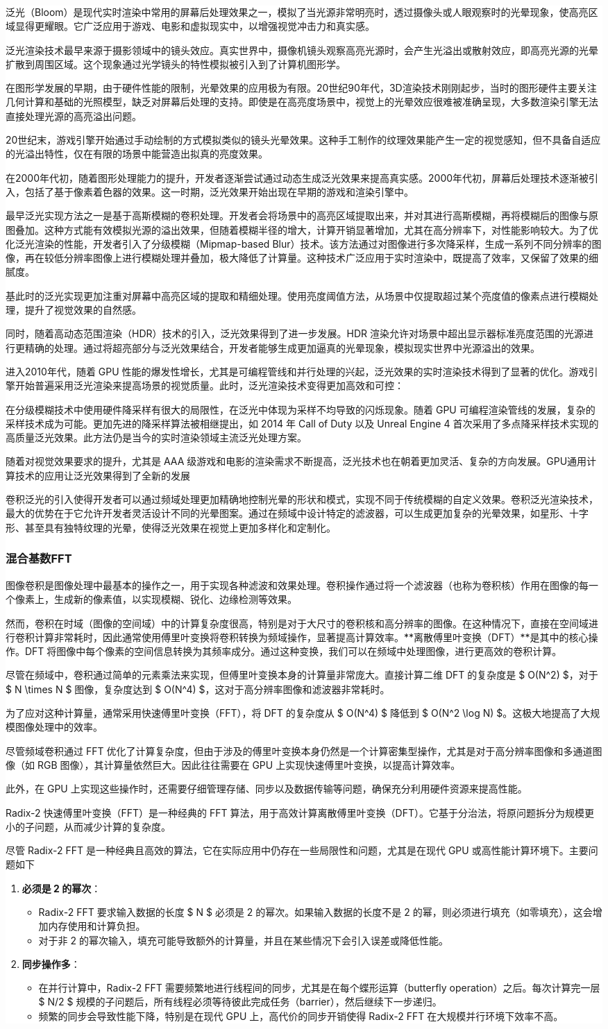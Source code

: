 泛光（Bloom）是现代实时渲染中常用的屏幕后处理效果之一，模拟了当光源非常明亮时，透过摄像头或人眼观察时的光晕现象，使高亮区域显得更耀眼。它广泛应用于游戏、电影和虚拟现实中，以增强视觉冲击力和真实感。

泛光渲染技术最早来源于摄影领域中的镜头效应。真实世界中，摄像机镜头观察高亮光源时，会产生光溢出或散射效应，即高亮光源的光晕扩散到周围区域。这个现象通过光学镜头的特性模拟被引入到了计算机图形学。

在图形学发展的早期，由于硬件性能的限制，光晕效果的应用极为有限。20世纪90年代，3D渲染技术刚刚起步，当时的图形硬件主要关注几何计算和基础的光照模型，缺乏对屏幕后处理的支持。即使是在高亮度场景中，视觉上的光晕效应很难被准确呈现，大多数渲染引擎无法直接处理光源的高亮溢出问题。

20世纪末，游戏引擎开始通过手动绘制的方式模拟类似的镜头光晕效果。这种手工制作的纹理效果能产生一定的视觉感知，但不具备自适应的光溢出特性，仅在有限的场景中能营造出拟真的亮度效果。

在2000年代初，随着图形处理能力的提升，开发者逐渐尝试通过动态生成泛光效果来提高真实感。2000年代初，屏幕后处理技术逐渐被引入，包括了基于像素着色器的效果。这一时期，泛光效果开始出现在早期的游戏和渲染引擎中。

最早泛光实现方法之一是基于高斯模糊的卷积处理。开发者会将场景中的高亮区域提取出来，并对其进行高斯模糊，再将模糊后的图像与原图叠加。这种方式能有效模拟光源的溢出效果，但随着模糊半径的增大，计算开销显著增加，尤其在高分辨率下，对性能影响较大。为了优化泛光渲染的性能，开发者引入了分级模糊（Mipmap-based Blur）技术。该方法通过对图像进行多次降采样，生成一系列不同分辨率的图像，再在较低分辨率图像上进行模糊处理并叠加，极大降低了计算量。这种技术广泛应用于实时渲染中，既提高了效率，又保留了效果的细腻度。

基此时的泛光实现更加注重对屏幕中高亮区域的提取和精细处理。使用亮度阈值方法，从场景中仅提取超过某个亮度值的像素点进行模糊处理，提升了视觉效果的自然感。

同时，随着高动态范围渲染（HDR）技术的引入，泛光效果得到了进一步发展。HDR 渲染允许对场景中超出显示器标准亮度范围的光源进行更精确的处理。通过将超亮部分与泛光效果结合，开发者能够生成更加逼真的光晕现象，模拟现实世界中光源溢出的效果。

进入2010年代，随着 GPU 性能的爆发性增长，尤其是可编程管线和并行处理的兴起，泛光效果的实时渲染技术得到了显著的优化。游戏引擎开始普遍采用泛光渲染来提高场景的视觉质量。此时，泛光渲染技术变得更加高效和可控：

在分级模糊技术中使用硬件降采样有很大的局限性，在泛光中体现为采样不均导致的闪烁现象。随着 GPU 可编程渲染管线的发展，复杂的采样技术成为可能。更加先进的降采样算法被相继提出，如 2014 年 Call of Duty 以及 Unreal Engine 4 首次采用了多点降采样技术实现的高质量泛光效果。此方法仍是当今的实时渲染领域主流泛光处理方案。

随着对视觉效果要求的提升，尤其是 AAA 级游戏和电影的渲染需求不断提高，泛光技术也在朝着更加灵活、复杂的方向发展。GPU通用计算技术的应用让泛光效果得到了全新的发展

卷积泛光的引入使得开发者可以通过频域处理更加精确地控制光晕的形状和模式，实现不同于传统模糊的自定义效果。卷积泛光渲染技术，最大的优势在于它允许开发者灵活设计不同的光晕图案。通过在频域中设计特定的滤波器，可以生成更加复杂的光晕效果，如星形、十字形、甚至具有独特纹理的光晕，使得泛光效果在视觉上更加多样化和定制化。

### 混合基数FFT

图像卷积是图像处理中最基本的操作之一，用于实现各种滤波和效果处理。卷积操作通过将一个滤波器（也称为卷积核）作用在图像的每一个像素上，生成新的像素值，以实现模糊、锐化、边缘检测等效果。

然而，卷积在时域（图像的空间域）中的计算复杂度很高，特别是对于大尺寸的卷积核和高分辨率的图像。在这种情况下，直接在空间域进行卷积计算非常耗时，因此通常使用傅里叶变换将卷积转换为频域操作，显著提高计算效率。**离散傅里叶变换（DFT）**是其中的核心操作。DFT 将图像中每个像素的空间信息转换为其频率成分。通过这种变换，我们可以在频域中处理图像，进行更高效的卷积计算。

尽管在频域中，卷积通过简单的元素乘法来实现，但傅里叶变换本身的计算量非常庞大。直接计算二维 DFT 的复杂度是 $ O(N^2) $，对于 $ N \times N $ 图像，复杂度达到 $ O(N^4) $，这对于高分辨率图像和滤波器非常耗时。

为了应对这种计算量，通常采用快速傅里叶变换（FFT），将 DFT 的复杂度从 $ O(N^4) $ 降低到 $ O(N^2 \log N) $。这极大地提高了大规模图像处理中的效率。

尽管频域卷积通过 FFT 优化了计算复杂度，但由于涉及的傅里叶变换本身仍然是一个计算密集型操作，尤其是对于高分辨率图像和多通道图像（如 RGB 图像），其计算量依然巨大。因此往往需要在 GPU 上实现快速傅里叶变换，以提高计算效率。

此外，在 GPU 上实现这些操作时，还需要仔细管理存储、同步以及数据传输等问题，确保充分利用硬件资源来提高性能。

Radix-2 快速傅里叶变换（FFT）是一种经典的 FFT 算法，用于高效计算离散傅里叶变换（DFT）。它基于分治法，将原问题拆分为规模更小的子问题，从而减少计算的复杂度。

尽管 Radix-2 FFT 是一种经典且高效的算法，它在实际应用中仍存在一些局限性和问题，尤其是在现代 GPU 或高性能计算环境下。主要问题如下

1. **必须是 2 的幂次**：
   - Radix-2 FFT 要求输入数据的长度 $ N $ 必须是 2 的幂次。如果输入数据的长度不是 2 的幂，则必须进行填充（如零填充），这会增加内存使用和计算负担。
   - 对于非 2 的幂次输入，填充可能导致额外的计算量，并且在某些情况下会引入误差或降低性能。

2. **同步操作多**：
   - 在并行计算中，Radix-2 FFT 需要频繁地进行线程间的同步，尤其是在每个蝶形运算（butterfly operation）之后。每次计算完一层 $ N/2 $ 规模的子问题后，所有线程必须等待彼此完成任务（barrier），然后继续下一步递归。
   - 频繁的同步会导致性能下降，特别是在现代 GPU 上，高代价的同步开销使得 Radix-2 FFT 在大规模并行环境下效率不高。
